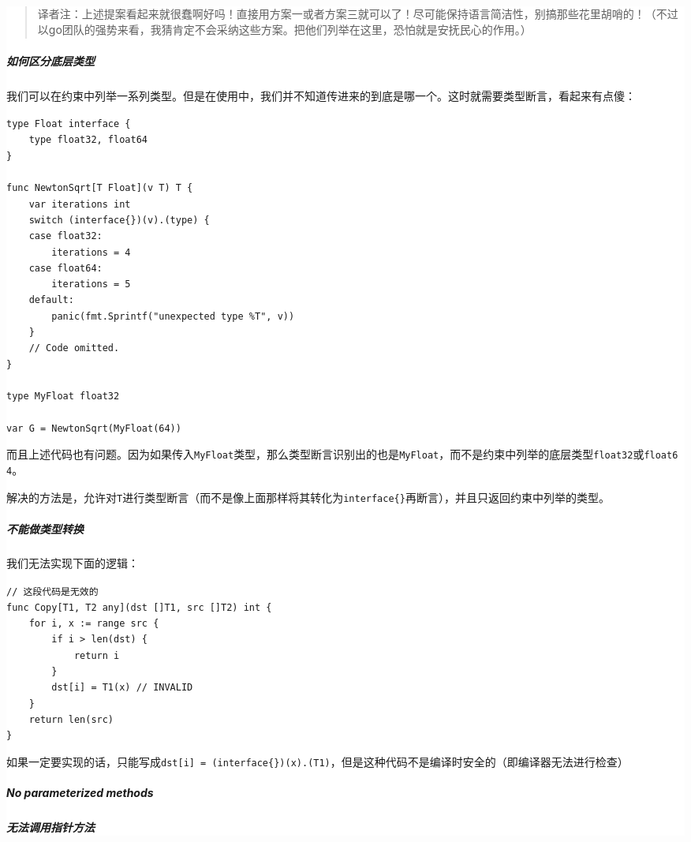 > 译者注：上述提案看起来就很蠢啊好吗！直接用方案一或者方案三就可以了！尽可能保持语言简洁性，别搞那些花里胡哨的！（不过以go团队的强势来看，我猜肯定不会采纳这些方案。把他们列举在这里，恐怕就是安抚民心的作用。）

##### 如何区分底层类型

我们可以在约束中列举一系列类型。但是在使用中，我们并不知道传进来的到底是哪一个。这时就需要类型断言，看起来有点傻：

```
type Float interface {
	type float32, float64
}

func NewtonSqrt[T Float](v T) T {
	var iterations int
	switch (interface{})(v).(type) {
	case float32:
		iterations = 4
	case float64:
		iterations = 5
	default:
		panic(fmt.Sprintf("unexpected type %T", v))
	}
	// Code omitted.
}

type MyFloat float32

var G = NewtonSqrt(MyFloat(64))
```

而且上述代码也有问题。因为如果传入`MyFloat`类型，那么类型断言识别出的也是`MyFloat`，而不是约束中列举的底层类型`float32`或`float64`。

解决的方法是，允许对`T`进行类型断言（而不是像上面那样将其转化为`interface{}`再断言），并且只返回约束中列举的类型。

##### 不能做类型转换

我们无法实现下面的逻辑：

```
// 这段代码是无效的
func Copy[T1, T2 any](dst []T1, src []T2) int {
	for i, x := range src {
		if i > len(dst) {
			return i
		}
		dst[i] = T1(x) // INVALID
	}
	return len(src)
}
```

如果一定要实现的话，只能写成`dst[i] = (interface{})(x).(T1)`，但是这种代码不是编译时安全的（即编译器无法进行检查）

##### No parameterized methods

##### 无法调用指针方法
